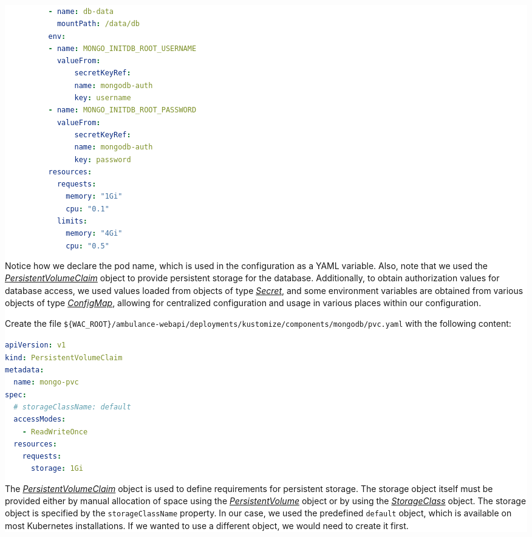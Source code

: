 ```yaml
          - name: db-data
            mountPath: /data/db
          env:
          - name: MONGO_INITDB_ROOT_USERNAME
            valueFrom:
                secretKeyRef: 
                name: mongodb-auth
                key: username
          - name: MONGO_INITDB_ROOT_PASSWORD
            valueFrom:
                secretKeyRef: 
                name: mongodb-auth
                key: password
          resources:
            requests:
              memory: "1Gi"
              cpu: "0.1"
            limits:
              memory: "4Gi"
              cpu: "0.5"
```

Notice how we declare the pod name, which is used in the configuration as a YAML variable. Also, note that we used the [_PersistentVolumeClaim_](https://kubernetes.io/docs/concepts/storage/persistent-volumes/#persistentvolumeclaims) object to provide persistent storage for the database. Additionally, to obtain authorization values for database access, we used values loaded from objects of type [_Secret_](https://kubernetes.io/docs/concepts/configuration/secret/), and some environment variables are obtained from various objects of type [_ConfigMap_](https://kubernetes.io/docs/concepts/configuration/configmap/), allowing for centralized configuration and usage in various places within our configuration.

Create the file `${WAC_ROOT}/ambulance-webapi/deployments/kustomize/components/mongodb/pvc.yaml` with the following content:

```yaml
apiVersion: v1
kind: PersistentVolumeClaim
metadata:
  name: mongo-pvc
spec:
  # storageClassName: default 
  accessModes:
    - ReadWriteOnce
  resources:
    requests:
      storage: 1Gi
```

The [_PersistentVolumeClaim_](https://kubernetes.io/docs/concepts/storage/persistent-volumes/#persistentvolumeclaims) object is used to define requirements for persistent storage. The storage object itself must be provided either by manual allocation of space using the [_PersistentVolume_](https://kubernetes.io/docs/concepts/storage/persistent-volumes/#persistent-volumes) object or by using the [_StorageClass_](https://kubernetes.io/docs/concepts/storage/storage-classes/) object. The storage object is specified by the `storageClassName` property. In our case, we used the predefined `default` object, which is available on most Kubernetes installations. If we wanted to use a different object, we would need to create it first.
